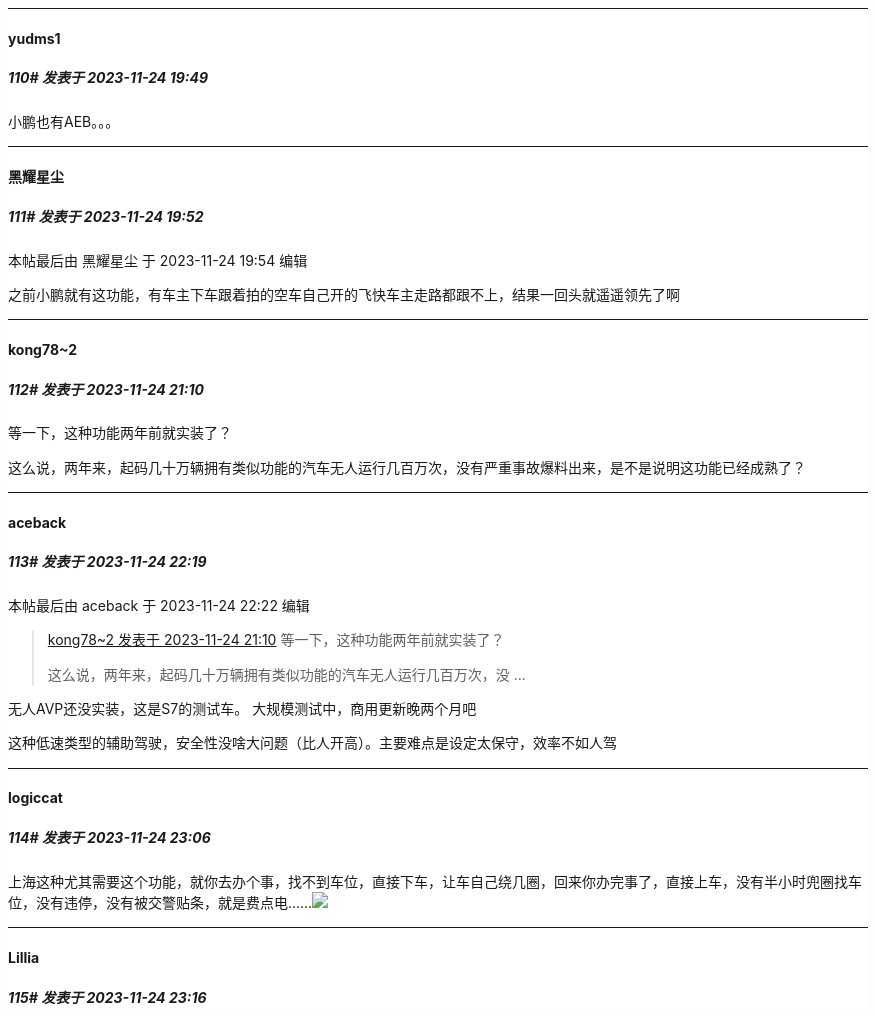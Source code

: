 *****

####  yudms1  
##### 110#       发表于 2023-11-24 19:49

小鹏也有AEB。。。

*****

####  黑耀星尘  
##### 111#       发表于 2023-11-24 19:52

 本帖最后由 黑耀星尘 于 2023-11-24 19:54 编辑 

之前小鹏就有这功能，有车主下车跟着拍的空车自己开的飞快车主走路都跟不上，结果一回头就遥遥领先了啊


*****

####  kong78~2  
##### 112#       发表于 2023-11-24 21:10

等一下，这种功能两年前就实装了？

这么说，两年来，起码几十万辆拥有类似功能的汽车无人运行几百万次，没有严重事故爆料出来，是不是说明这功能已经成熟了？


*****

####  aceback  
##### 113#       发表于 2023-11-24 22:19

 本帖最后由 aceback 于 2023-11-24 22:22 编辑 
<blockquote><a href="httphttps://bbs.saraba1st.com/2b/forum.php?mod=redirect&amp;goto=findpost&amp;pid=63131789&amp;ptid=2161792" target="_blank">kong78~2 发表于 2023-11-24 21:10</a>
等一下，这种功能两年前就实装了？

这么说，两年来，起码几十万辆拥有类似功能的汽车无人运行几百万次，没 ...</blockquote>
无人AVP还没实装，这是S7的测试车。
大规模测试中，商用更新晚两个月吧

这种低速类型的辅助驾驶，安全性没啥大问题（比人开高）。主要难点是设定太保守，效率不如人驾


*****

####  logiccat  
##### 114#       发表于 2023-11-24 23:06

上海这种尤其需要这个功能，就你去办个事，找不到车位，直接下车，让车自己绕几圈，回来你办完事了，直接上车，没有半小时兜圈找车位，没有违停，没有被交警贴条，就是费点电……<img src="https://static.saraba1st.com/image/smiley/face2017/067.png" referrerpolicy="no-referrer">


*****

####  Lillia  
##### 115#       发表于 2023-11-24 23:16
